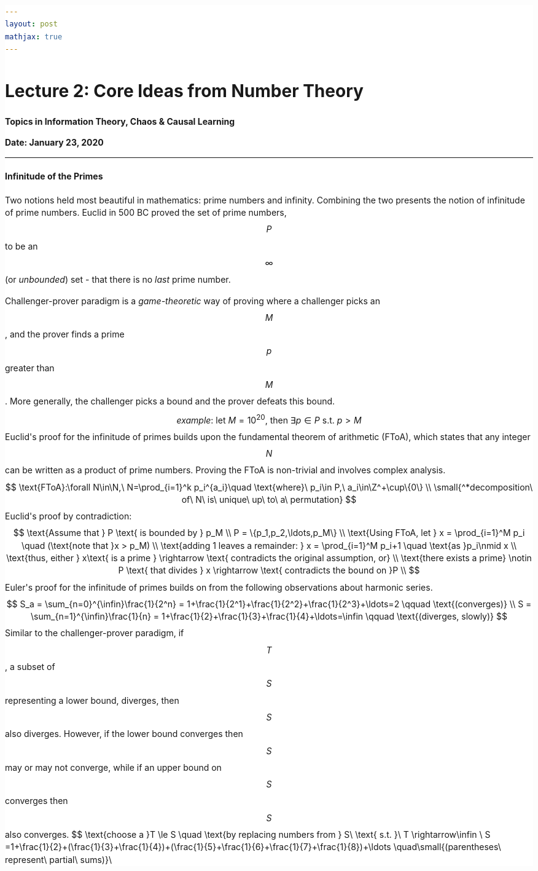 ```yaml
---
layout: post
mathjax: true
---
```


# Lecture 2: Core Ideas from Number Theory

**Topics in Information Theory, Chaos & Causal Learning**

**Date: January 23, 2020**

  

------

#### Infinitude of the Primes

Two notions held most beautiful in mathematics: prime numbers and infinity. Combining the two presents the notion of infinitude of prime numbers. Euclid in 500 BC proved the set of prime numbers, $$P$$ to be an $$\infty$$ (or *unbounded*) set - that there is no *last* prime number.

Challenger-prover paradigm is a *game-theoretic* way of proving where a challenger picks an $$M$$, and the prover finds a prime $$p$$ greater than $$M$$. More generally, the challenger picks a bound and the prover defeats this bound.
$$
example:\ \text{let}\ M=10^{20},\ \text{then}\ \exists p\in P\ \text{s.t.}\ p>M
$$
Euclid's proof for the infinitude of primes builds upon the fundamental theorem of arithmetic (FToA), which states that any integer $$N$$ can be written as a product of prime numbers. Proving the FToA is non-trivial and involves complex analysis. 
$$
\text{FToA}:\forall N\in\N,\ N=\prod_{i=1}^k p_i^{a_i}\quad \text{where}\ p_i\in P,\ a_i\in\Z^+\cup\{0\} \\
\small{^*decomposition\ of\ N\ is\ unique\ up\ to\ a\ permutation}
$$
Euclid's proof by contradiction:
$$
\text{Assume that } P \text{ is bounded by } p_M \\
P = \{p_1,p_2,\ldots,p_M\} \\
\text{Using FToA, let } x = \prod_{i=1}^M p_i \quad (\text{note that }x > p_M) \\
\text{adding 1 leaves a remainder: } x = \prod_{i=1}^M p_i+1 \quad \text{as }p_i\nmid x \\
\text{thus, either } x\text{ is a prime } \rightarrow \text{ contradicts the original assumption, or} \\
\text{there exists a prime} \notin P \text{ that divides } x \rightarrow \text{ contradicts the bound on }P \\
$$
Euler's proof for the infinitude of primes builds on from the following observations about harmonic series.
$$
S_a = \sum_{n=0}^{\infin}\frac{1}{2^n} = 1+\frac{1}{2^1}+\frac{1}{2^2}+\frac{1}{2^3}+\ldots=2 \qquad \text{(converges)} \\
S = \sum_{n=1}^{\infin}\frac{1}{n} = 1+\frac{1}{2}+\frac{1}{3}+\frac{1}{4}+\ldots=\infin \qquad \text{(diverges, slowly)}
$$
Similar to the challenger-prover paradigm, if $$T$$, a subset of $$S$$ representing a lower bound, diverges, then $$S$$ also diverges. However, if the lower bound converges then $$S$$ may or may not converge, while if an upper bound on $$S$$ converges then $$S$$ also converges.
$$
\text{choose a }T \le S \quad \text{by replacing numbers from } S\ \text{ s.t. }\ T \rightarrow\infin \\
S =1+\frac{1}{2}+(\frac{1}{3}+\frac{1}{4})+(\frac{1}{5}+\frac{1}{6}+\frac{1}{7}+\frac{1}{8})+\ldots \quad\small{(parentheses\ represent\ partial\ sums)}\\